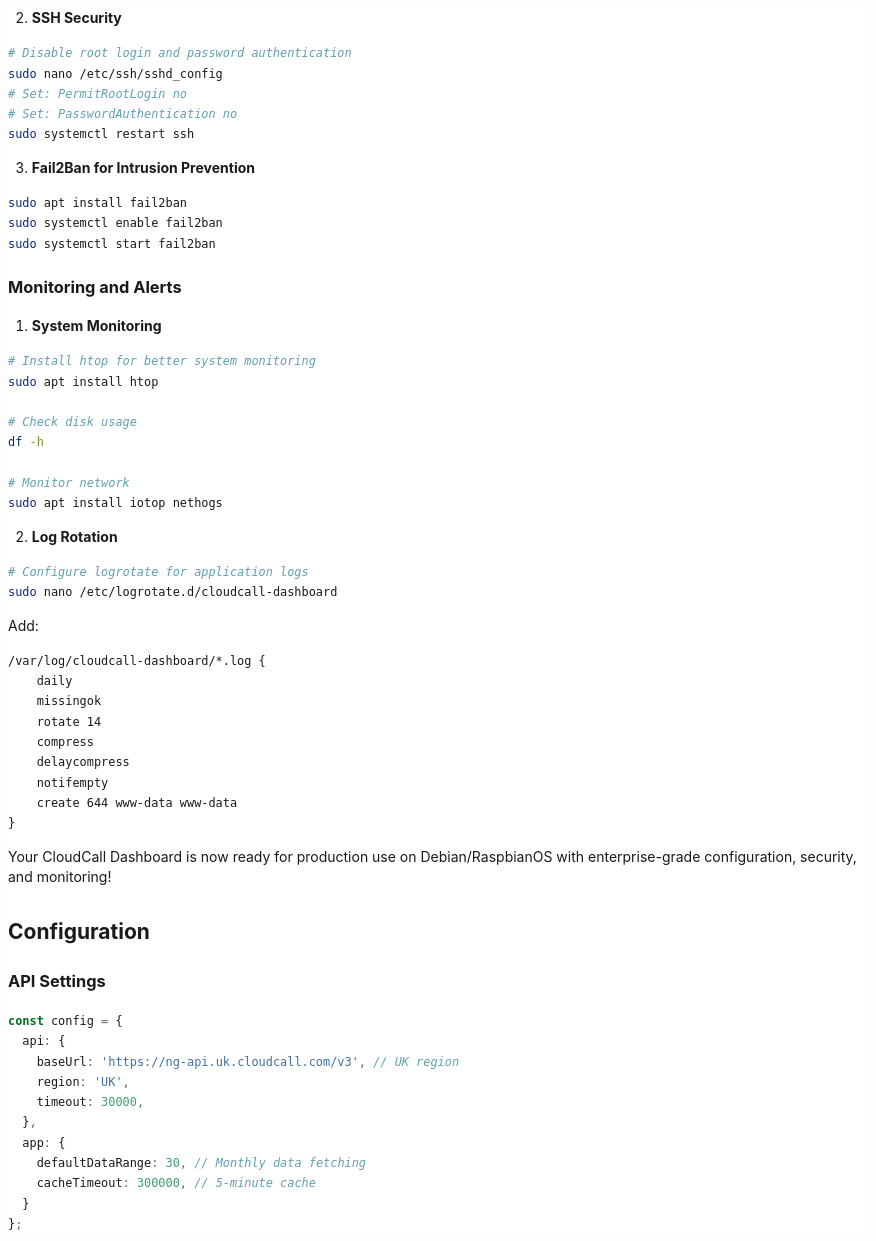 2. **SSH Security**
```bash
# Disable root login and password authentication
sudo nano /etc/ssh/sshd_config
# Set: PermitRootLogin no
# Set: PasswordAuthentication no
sudo systemctl restart ssh
```

3. **Fail2Ban for Intrusion Prevention**
```bash
sudo apt install fail2ban
sudo systemctl enable fail2ban
sudo systemctl start fail2ban
```

### Monitoring and Alerts

1. **System Monitoring**
```bash
# Install htop for better system monitoring
sudo apt install htop

# Check disk usage
df -h

# Monitor network
sudo apt install iotop nethogs
```

2. **Log Rotation**
```bash
# Configure logrotate for application logs
sudo nano /etc/logrotate.d/cloudcall-dashboard
```

Add:
```
/var/log/cloudcall-dashboard/*.log {
    daily
    missingok
    rotate 14
    compress
    delaycompress
    notifempty
    create 644 www-data www-data
}
```

Your CloudCall Dashboard is now ready for production use on Debian/RaspbianOS with enterprise-grade configuration, security, and monitoring!

## Configuration

### API Settings
```typescript
const config = {
  api: {
    baseUrl: 'https://ng-api.uk.cloudcall.com/v3', // UK region
    region: 'UK',
    timeout: 30000,
  },
  app: {
    defaultDataRange: 30, // Monthly data fetching
    cacheTimeout: 300000, // 5-minute cache
  }
};
```